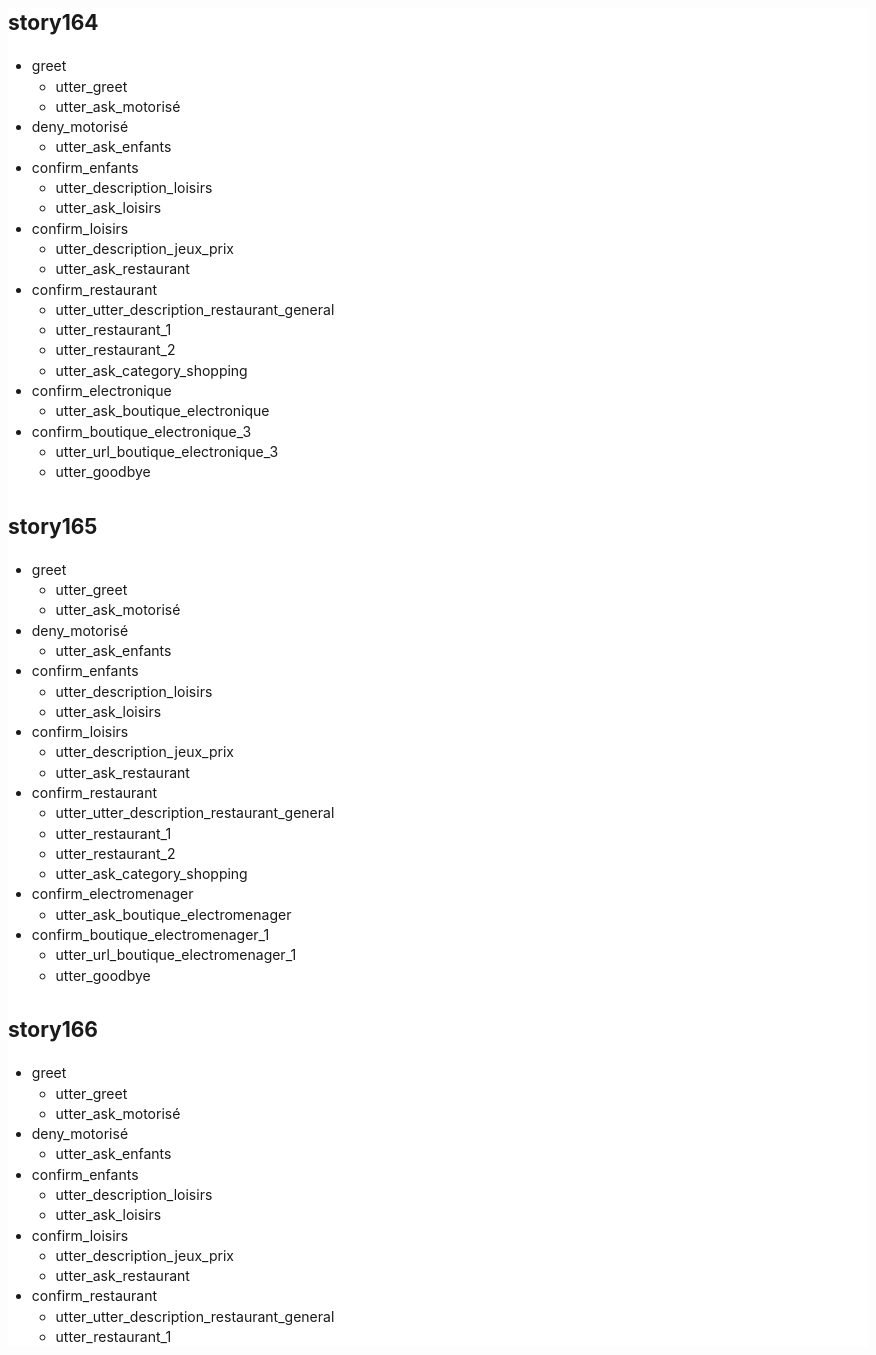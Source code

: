 ## story164
* greet
  - utter_greet
  - utter_ask_motorisé
* deny_motorisé
  - utter_ask_enfants
* confirm_enfants
  - utter_description_loisirs 
  - utter_ask_loisirs
* confirm_loisirs
  - utter_description_jeux_prix
  - utter_ask_restaurant
* confirm_restaurant
  - utter_utter_description_restaurant_general
  - utter_restaurant_1
  - utter_restaurant_2
  - utter_ask_category_shopping
* confirm_electronique
  - utter_ask_boutique_electronique
* confirm_boutique_electronique_3
  - utter_url_boutique_electronique_3
  - utter_goodbye 

## story165
* greet
  - utter_greet
  - utter_ask_motorisé
* deny_motorisé
  - utter_ask_enfants
* confirm_enfants
  - utter_description_loisirs 
  - utter_ask_loisirs
* confirm_loisirs
  - utter_description_jeux_prix
  - utter_ask_restaurant
* confirm_restaurant
  - utter_utter_description_restaurant_general
  - utter_restaurant_1
  - utter_restaurant_2
  - utter_ask_category_shopping
* confirm_electromenager
  - utter_ask_boutique_electromenager
* confirm_boutique_electromenager_1
  - utter_url_boutique_electromenager_1
  - utter_goodbye 

## story166
* greet
  - utter_greet
  - utter_ask_motorisé
* deny_motorisé
  - utter_ask_enfants
* confirm_enfants
  - utter_description_loisirs 
  - utter_ask_loisirs
* confirm_loisirs
  - utter_description_jeux_prix
  - utter_ask_restaurant
* confirm_restaurant
  - utter_utter_description_restaurant_general
  - utter_restaurant_1